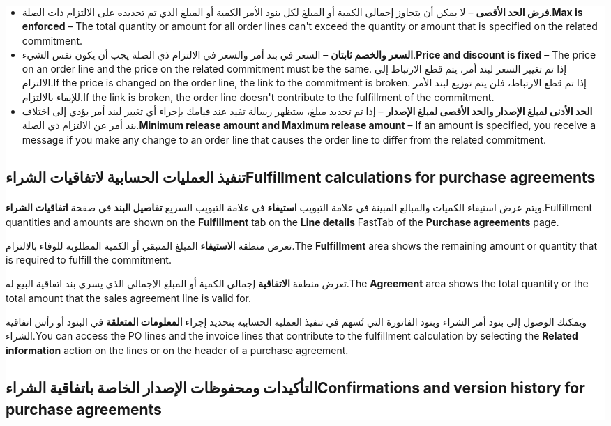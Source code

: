 -   <span data-ttu-id="04d06-157">**فرض الحد الأقصى‬** – لا يمكن أن يتجاوز إجمالي الكمية أو المبلغ لكل بنود الأمر الكمية أو المبلغ الذي تم تحديده على الالتزام ذات الصلة.</span><span class="sxs-lookup"><span data-stu-id="04d06-157">**Max is enforced** – The total quantity or amount for all order lines can't exceed the quantity or amount that is specified on the related commitment.</span></span>
-   <span data-ttu-id="04d06-158">**السعر والخصم ثابتان‬** – السعر في بند أمر والسعر في الالتزام ذي الصلة يجب أن يكون نفس الشيء.</span><span class="sxs-lookup"><span data-stu-id="04d06-158">**Price and discount is fixed** – The price on an order line and the price on the related commitment must be the same.</span></span> <span data-ttu-id="04d06-159">إذا تم تغيير السعر لبند أمر، يتم قطع الارتباط إلى الالتزام.</span><span class="sxs-lookup"><span data-stu-id="04d06-159">If the price is changed on the order line, the link to the commitment is broken.</span></span> <span data-ttu-id="04d06-160">إذا تم قطع الارتباط، فلن يتم توزيع لبند الأمر للإيفاء بالالتزام.</span><span class="sxs-lookup"><span data-stu-id="04d06-160">If the link is broken, the order line doesn't contribute to the fulfillment of the commitment.</span></span>
-   <span data-ttu-id="04d06-161">**الحد الأدنى لمبلغ الإصدار والحد الأقصى لمبلغ الإصدار** – إذا تم تحديد مبلغ، ستظهر رسالة تفيد عند قيامك بإجراء أي تغيير لبند أمر يؤدي إلى اختلاف بند أمر عن الالتزام ذي الصلة.</span><span class="sxs-lookup"><span data-stu-id="04d06-161">**Minimum release amount and Maximum release amount** – If an amount is specified, you receive a message if you make any change to an order line that causes the order line to differ from the related commitment.</span></span>

## <a name="fulfillment-calculations-for-purchase-agreements"></a><span data-ttu-id="04d06-162">تنفيذ العمليات الحسابية لاتفاقيات الشراء</span><span class="sxs-lookup"><span data-stu-id="04d06-162">Fulfillment calculations for purchase agreements</span></span>
<span data-ttu-id="04d06-163">ويتم عرض استيفاء الكميات والمبالغ المبينة في علامة التبويب **استيفاء** في علامة التبويب السريع **تفاصيل البند** في صفحة **اتفاقيات الشراء**.</span><span class="sxs-lookup"><span data-stu-id="04d06-163">Fulfillment quantities and amounts are shown on the **Fulfillment** tab on the **Line details** FastTab of the **Purchase agreements** page.</span></span>  

<span data-ttu-id="04d06-164">تعرض منطقة **الاستيفاء** المبلغ المتبقي أو الكمية المطلوبة للوفاء بالالتزام.</span><span class="sxs-lookup"><span data-stu-id="04d06-164">The **Fulfillment** area shows the remaining amount or quantity that is required to fulfill the commitment.</span></span>  

<span data-ttu-id="04d06-165">تعرض منطقة **الاتفاقية** إجمالي الكمية أو المبلغ الإجمالي الذي يسري بند اتفاقية البيع له.</span><span class="sxs-lookup"><span data-stu-id="04d06-165">The **Agreement** area shows the total quantity or the total amount that the sales agreement line is valid for.</span></span>  

<span data-ttu-id="04d06-166">ويمكنك الوصول إلى بنود أمر الشراء وبنود الفاتورة التي تُسهم في تنفيذ العملية الحسابية بتحديد إجراء **المعلومات المتعلقة** في البنود أو رأس اتفاقية الشراء.</span><span class="sxs-lookup"><span data-stu-id="04d06-166">You can access the PO lines and the invoice lines that contribute to the fulfillment calculation by selecting the **Related information** action on the lines or on the header of a purchase agreement.</span></span>

## <a name="confirmations-and-version-history-for-purchase-agreements"></a><span data-ttu-id="04d06-167">التأكيدات ومحفوظات الإصدار الخاصة باتفاقية الشراء</span><span class="sxs-lookup"><span data-stu-id="04d06-167">Confirmations and version history for purchase agreements</span></span>